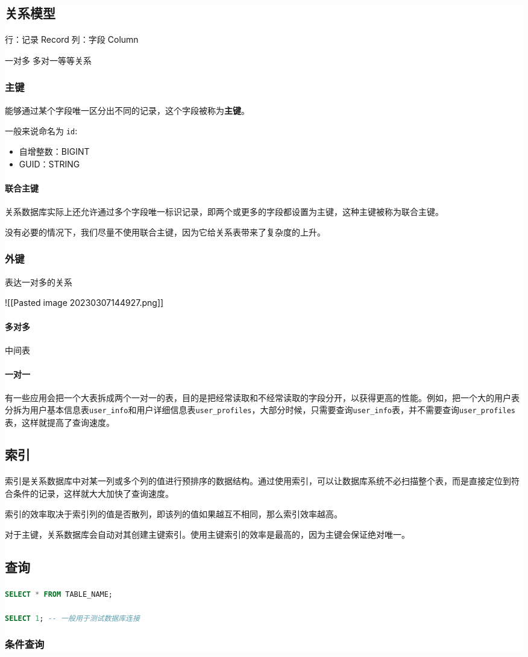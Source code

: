 
## 关系模型

行：记录 Record
列：字段 Column

一对多 多对一等等关系

### 主键

能够通过某个字段唯一区分出不同的记录，这个字段被称为**主键**。

一般来说命名为 `id`:
- 自增整数：BIGINT
- GUID：STRING

#### 联合主键

关系数据库实际上还允许通过多个字段唯一标识记录，即两个或更多的字段都设置为主键，这种主键被称为联合主键。

没有必要的情况下，我们尽量不使用联合主键，因为它给关系表带来了复杂度的上升。

### 外键

表达一对多的关系

![[Pasted image 20230307144927.png]]

#### 多对多

中间表

#### 一对一

有一些应用会把一个大表拆成两个一对一的表，目的是把经常读取和不经常读取的字段分开，以获得更高的性能。例如，把一个大的用户表分拆为用户基本信息表`user_info`和用户详细信息表`user_profiles`，大部分时候，只需要查询`user_info`表，并不需要查询`user_profiles`表，这样就提高了查询速度。

## 索引

索引是关系数据库中对某一列或多个列的值进行预排序的数据结构。通过使用索引，可以让数据库系统不必扫描整个表，而是直接定位到符合条件的记录，这样就大大加快了查询速度。

索引的效率取决于索引列的值是否散列，即该列的值如果越互不相同，那么索引效率越高。

对于主键，关系数据库会自动对其创建主键索引。使用主键索引的效率是最高的，因为主键会保证绝对唯一。

## 查询

```sql
SELECT * FROM TABLE_NAME;

SELECT 1; -- 一般用于测试数据库连接
```

### 条件查询
